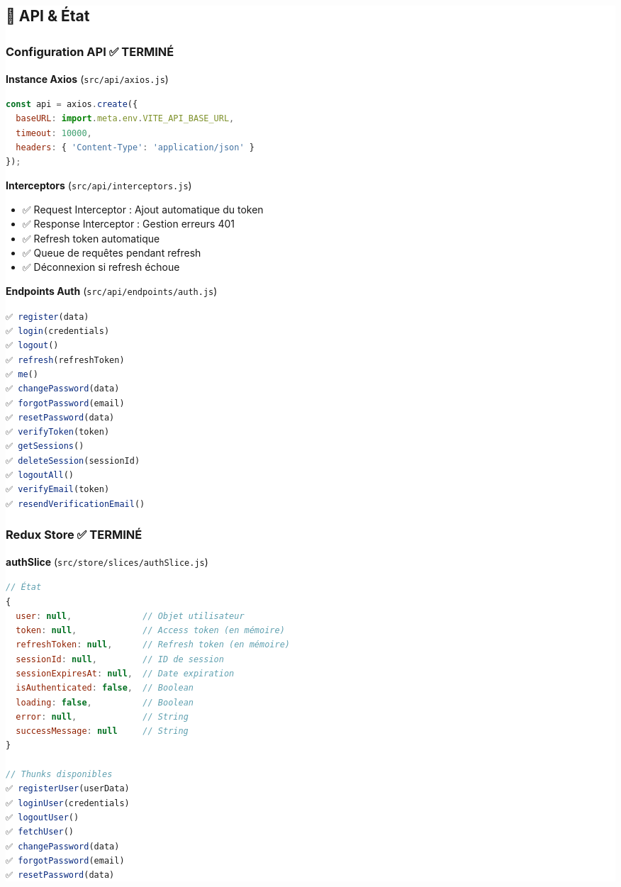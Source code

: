 
## 📡 API & État

### Configuration API ✅ TERMINÉ

**Instance Axios** (`src/api/axios.js`)
```javascript
const api = axios.create({
  baseURL: import.meta.env.VITE_API_BASE_URL,
  timeout: 10000,
  headers: { 'Content-Type': 'application/json' }
});
```

**Interceptors** (`src/api/interceptors.js`)
- ✅ Request Interceptor : Ajout automatique du token
- ✅ Response Interceptor : Gestion erreurs 401
- ✅ Refresh token automatique
- ✅ Queue de requêtes pendant refresh
- ✅ Déconnexion si refresh échoue

**Endpoints Auth** (`src/api/endpoints/auth.js`)
```javascript
✅ register(data)
✅ login(credentials)
✅ logout()
✅ refresh(refreshToken)
✅ me()
✅ changePassword(data)
✅ forgotPassword(email)
✅ resetPassword(data)
✅ verifyToken(token)
✅ getSessions()
✅ deleteSession(sessionId)
✅ logoutAll()
✅ verifyEmail(token)
✅ resendVerificationEmail()
```

### Redux Store ✅ TERMINÉ

**authSlice** (`src/store/slices/authSlice.js`)
```javascript
// État
{
  user: null,              // Objet utilisateur
  token: null,             // Access token (en mémoire)
  refreshToken: null,      // Refresh token (en mémoire)
  sessionId: null,         // ID de session
  sessionExpiresAt: null,  // Date expiration
  isAuthenticated: false,  // Boolean
  loading: false,          // Boolean
  error: null,             // String
  successMessage: null     // String
}

// Thunks disponibles
✅ registerUser(userData)
✅ loginUser(credentials)
✅ logoutUser()
✅ fetchUser()
✅ changePassword(data)
✅ forgotPassword(email)
✅ resetPassword(data)

```